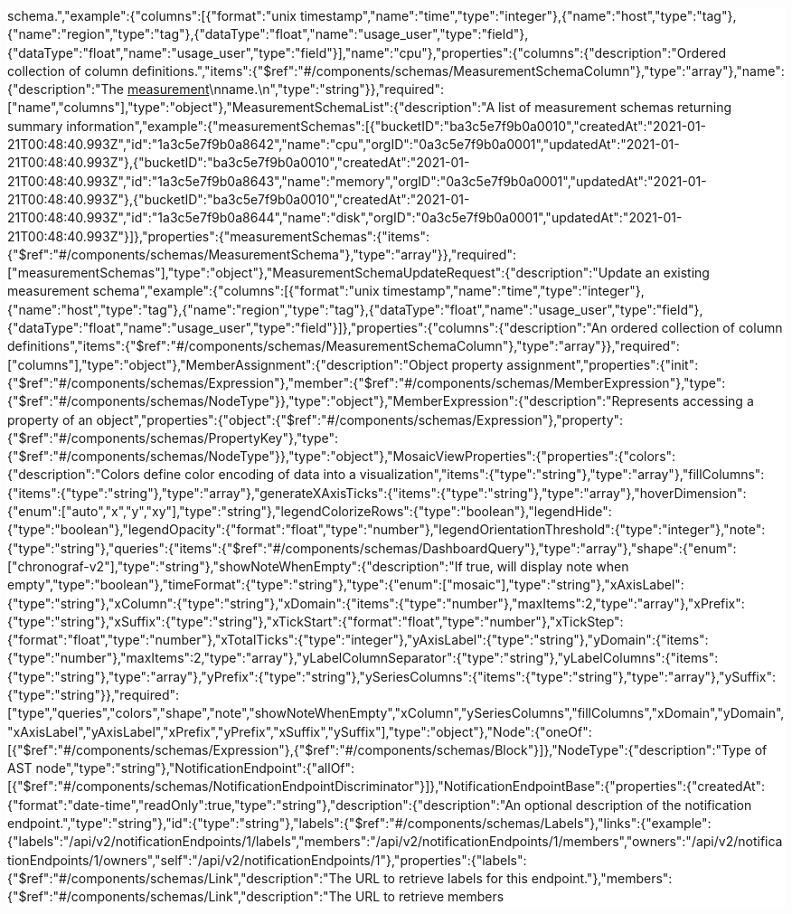 schema.\",\"example\":{\"columns\":[{\"format\":\"unix timestamp\",\"name\":\"time\",\"type\":\"integer\"},{\"name\":\"host\",\"type\":\"tag\"},{\"name\":\"region\",\"type\":\"tag\"},{\"dataType\":\"float\",\"name\":\"usage_user\",\"type\":\"field\"},{\"dataType\":\"float\",\"name\":\"usage_user\",\"type\":\"field\"}],\"name\":\"cpu\"},\"properties\":{\"columns\":{\"description\":\"Ordered collection of column definitions.\",\"items\":{\"$ref\":\"#/components/schemas/MeasurementSchemaColumn\"},\"type\":\"array\"},\"name\":{\"description\":\"The [measurement](/influxdb/cloud-serverless/reference/glossary/#measurement)\\nname.\\n\",\"type\":\"string\"}},\"required\":[\"name\",\"columns\"],\"type\":\"object\"},\"MeasurementSchemaList\":{\"description\":\"A list of measurement schemas returning summary information\",\"example\":{\"measurementSchemas\":[{\"bucketID\":\"ba3c5e7f9b0a0010\",\"createdAt\":\"2021-01-21T00:48:40.993Z\",\"id\":\"1a3c5e7f9b0a8642\",\"name\":\"cpu\",\"orgID\":\"0a3c5e7f9b0a0001\",\"updatedAt\":\"2021-01-21T00:48:40.993Z\"},{\"bucketID\":\"ba3c5e7f9b0a0010\",\"createdAt\":\"2021-01-21T00:48:40.993Z\",\"id\":\"1a3c5e7f9b0a8643\",\"name\":\"memory\",\"orgID\":\"0a3c5e7f9b0a0001\",\"updatedAt\":\"2021-01-21T00:48:40.993Z\"},{\"bucketID\":\"ba3c5e7f9b0a0010\",\"createdAt\":\"2021-01-21T00:48:40.993Z\",\"id\":\"1a3c5e7f9b0a8644\",\"name\":\"disk\",\"orgID\":\"0a3c5e7f9b0a0001\",\"updatedAt\":\"2021-01-21T00:48:40.993Z\"}]},\"properties\":{\"measurementSchemas\":{\"items\":{\"$ref\":\"#/components/schemas/MeasurementSchema\"},\"type\":\"array\"}},\"required\":[\"measurementSchemas\"],\"type\":\"object\"},\"MeasurementSchemaUpdateRequest\":{\"description\":\"Update an existing measurement schema\",\"example\":{\"columns\":[{\"format\":\"unix timestamp\",\"name\":\"time\",\"type\":\"integer\"},{\"name\":\"host\",\"type\":\"tag\"},{\"name\":\"region\",\"type\":\"tag\"},{\"dataType\":\"float\",\"name\":\"usage_user\",\"type\":\"field\"},{\"dataType\":\"float\",\"name\":\"usage_user\",\"type\":\"field\"}]},\"properties\":{\"columns\":{\"description\":\"An ordered collection of column definitions\",\"items\":{\"$ref\":\"#/components/schemas/MeasurementSchemaColumn\"},\"type\":\"array\"}},\"required\":[\"columns\"],\"type\":\"object\"},\"MemberAssignment\":{\"description\":\"Object property assignment\",\"properties\":{\"init\":{\"$ref\":\"#/components/schemas/Expression\"},\"member\":{\"$ref\":\"#/components/schemas/MemberExpression\"},\"type\":{\"$ref\":\"#/components/schemas/NodeType\"}},\"type\":\"object\"},\"MemberExpression\":{\"description\":\"Represents accessing a property of an object\",\"properties\":{\"object\":{\"$ref\":\"#/components/schemas/Expression\"},\"property\":{\"$ref\":\"#/components/schemas/PropertyKey\"},\"type\":{\"$ref\":\"#/components/schemas/NodeType\"}},\"type\":\"object\"},\"MosaicViewProperties\":{\"properties\":{\"colors\":{\"description\":\"Colors define color encoding of data into a visualization\",\"items\":{\"type\":\"string\"},\"type\":\"array\"},\"fillColumns\":{\"items\":{\"type\":\"string\"},\"type\":\"array\"},\"generateXAxisTicks\":{\"items\":{\"type\":\"string\"},\"type\":\"array\"},\"hoverDimension\":{\"enum\":[\"auto\",\"x\",\"y\",\"xy\"],\"type\":\"string\"},\"legendColorizeRows\":{\"type\":\"boolean\"},\"legendHide\":{\"type\":\"boolean\"},\"legendOpacity\":{\"format\":\"float\",\"type\":\"number\"},\"legendOrientationThreshold\":{\"type\":\"integer\"},\"note\":{\"type\":\"string\"},\"queries\":{\"items\":{\"$ref\":\"#/components/schemas/DashboardQuery\"},\"type\":\"array\"},\"shape\":{\"enum\":[\"chronograf-v2\"],\"type\":\"string\"},\"showNoteWhenEmpty\":{\"description\":\"If true, will display note when empty\",\"type\":\"boolean\"},\"timeFormat\":{\"type\":\"string\"},\"type\":{\"enum\":[\"mosaic\"],\"type\":\"string\"},\"xAxisLabel\":{\"type\":\"string\"},\"xColumn\":{\"type\":\"string\"},\"xDomain\":{\"items\":{\"type\":\"number\"},\"maxItems\":2,\"type\":\"array\"},\"xPrefix\":{\"type\":\"string\"},\"xSuffix\":{\"type\":\"string\"},\"xTickStart\":{\"format\":\"float\",\"type\":\"number\"},\"xTickStep\":{\"format\":\"float\",\"type\":\"number\"},\"xTotalTicks\":{\"type\":\"integer\"},\"yAxisLabel\":{\"type\":\"string\"},\"yDomain\":{\"items\":{\"type\":\"number\"},\"maxItems\":2,\"type\":\"array\"},\"yLabelColumnSeparator\":{\"type\":\"string\"},\"yLabelColumns\":{\"items\":{\"type\":\"string\"},\"type\":\"array\"},\"yPrefix\":{\"type\":\"string\"},\"ySeriesColumns\":{\"items\":{\"type\":\"string\"},\"type\":\"array\"},\"ySuffix\":{\"type\":\"string\"}},\"required\":[\"type\",\"queries\",\"colors\",\"shape\",\"note\",\"showNoteWhenEmpty\",\"xColumn\",\"ySeriesColumns\",\"fillColumns\",\"xDomain\",\"yDomain\",\"xAxisLabel\",\"yAxisLabel\",\"xPrefix\",\"yPrefix\",\"xSuffix\",\"ySuffix\"],\"type\":\"object\"},\"Node\":{\"oneOf\":[{\"$ref\":\"#/components/schemas/Expression\"},{\"$ref\":\"#/components/schemas/Block\"}]},\"NodeType\":{\"description\":\"Type of AST node\",\"type\":\"string\"},\"NotificationEndpoint\":{\"allOf\":[{\"$ref\":\"#/components/schemas/NotificationEndpointDiscriminator\"}]},\"NotificationEndpointBase\":{\"properties\":{\"createdAt\":{\"format\":\"date-time\",\"readOnly\":true,\"type\":\"string\"},\"description\":{\"description\":\"An optional description of the notification endpoint.\",\"type\":\"string\"},\"id\":{\"type\":\"string\"},\"labels\":{\"$ref\":\"#/components/schemas/Labels\"},\"links\":{\"example\":{\"labels\":\"/api/v2/notificationEndpoints/1/labels\",\"members\":\"/api/v2/notificationEndpoints/1/members\",\"owners\":\"/api/v2/notificationEndpoints/1/owners\",\"self\":\"/api/v2/notificationEndpoints/1\"},\"properties\":{\"labels\":{\"$ref\":\"#/components/schemas/Link\",\"description\":\"The URL to retrieve labels for this endpoint.\"},\"members\":{\"$ref\":\"#/components/schemas/Link\",\"description\":\"The URL to retrieve members